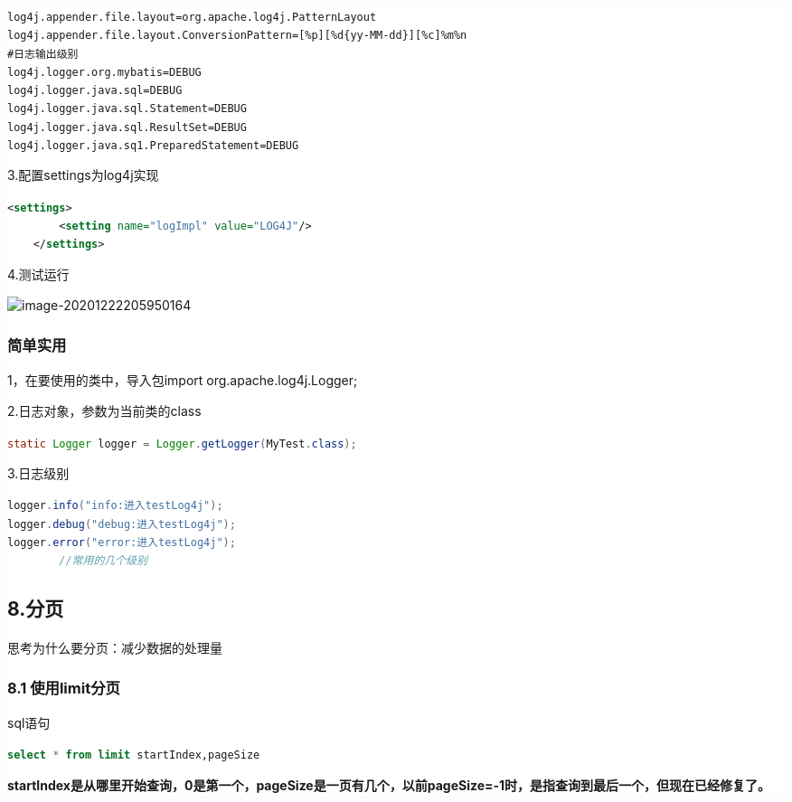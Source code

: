 ```properties
log4j.appender.file.layout=org.apache.log4j.PatternLayout
log4j.appender.file.layout.ConversionPattern=[%p][%d{yy-MM-dd}][%c]%m%n
#日志输出级别
log4j.logger.org.mybatis=DEBUG
log4j.logger.java.sql=DEBUG
log4j.logger.java.sql.Statement=DEBUG
log4j.logger.java.sql.ResultSet=DEBUG
log4j.logger.java.sq1.PreparedStatement=DEBUG
```

3.配置settings为log4j实现

```xml
<settings>
        <setting name="logImpl" value="LOG4J"/>
    </settings>
```

4.测试运行

![image-20201222205950164](C:\Users\19225\AppData\Roaming\Typora\typora-user-images\image-20201222205950164.png)



### 简单实用

1，在要使用的类中，导入包import org.apache.log4j.Logger;

2.日志对象，参数为当前类的class

```java
static Logger logger = Logger.getLogger(MyTest.class);
```

3.日志级别

```java
logger.info("info:进入testLog4j");
logger.debug("debug:进入testLog4j");
logger.error("error:进入testLog4j");
		//常用的几个级别
```

   

## 8.分页

思考为什么要分页：减少数据的处理量

### 8.1 使用limit分页

sql语句

```sql
select * from limit startIndex,pageSize 
```

**startIndex是从哪里开始查询，0是第一个，pageSize是一页有几个，以前pageSize=-1时，是指查询到最后一个，但现在已经修复了。**
